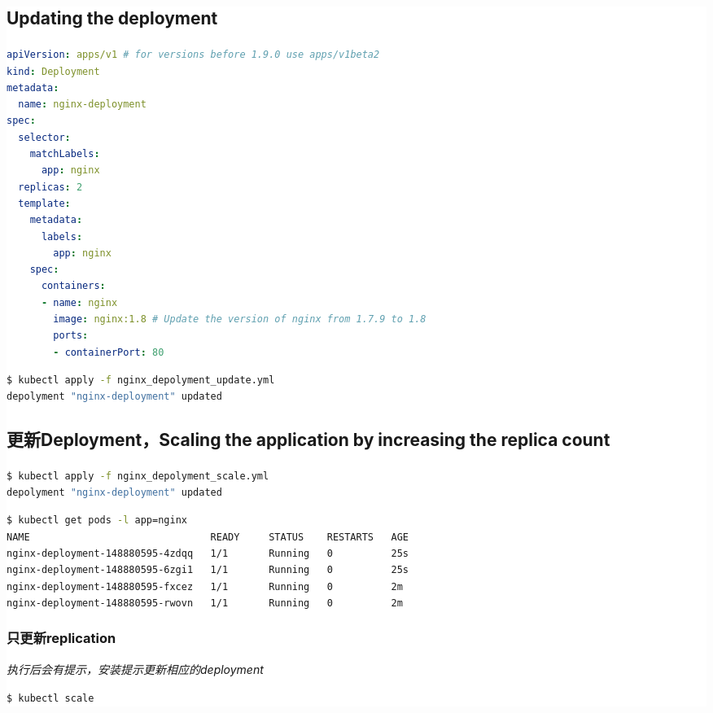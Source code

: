 ## Updating the deployment

```yaml
apiVersion: apps/v1 # for versions before 1.9.0 use apps/v1beta2
kind: Deployment
metadata:
  name: nginx-deployment
spec:
  selector:
    matchLabels:
      app: nginx
  replicas: 2
  template:
    metadata:
      labels:
        app: nginx
    spec:
      containers:
      - name: nginx
        image: nginx:1.8 # Update the version of nginx from 1.7.9 to 1.8
        ports:
        - containerPort: 80
```

```bash
$ kubectl apply -f nginx_depolyment_update.yml
depolyment "nginx-deployment" updated
```

## 更新Deployment，Scaling the application by increasing the replica count

```bash
$ kubectl apply -f nginx_depolyment_scale.yml
depolyment "nginx-deployment" updated
```

```bash
$ kubectl get pods -l app=nginx
NAME                               READY     STATUS    RESTARTS   AGE
nginx-deployment-148880595-4zdqq   1/1       Running   0          25s
nginx-deployment-148880595-6zgi1   1/1       Running   0          25s
nginx-deployment-148880595-fxcez   1/1       Running   0          2m
nginx-deployment-148880595-rwovn   1/1       Running   0          2m
```

### 只更新replication

*执行后会有提示，安装提示更新相应的deployment*

```bash
$ kubectl scale
```

